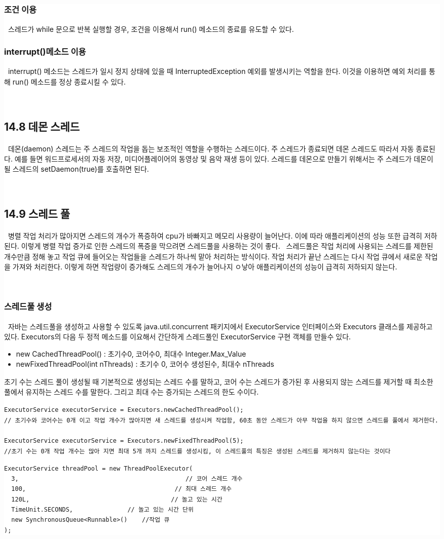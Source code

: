 ### 조건 이용
&nbsp; 스레드가 while 문으로 반복 실행할 경우, 조건을 이용해서 run() 메소드의 종료를 유도할 수 있다.


### interrupt()메소드 이용
&nbsp; interrupt() 메소드는 스레드가 일시 정지 상태에 있을 때 InterruptedException 예외를 발생시키는 역할을 한다. 이것을 이용하면 예외 처리를 통해 run() 메소드를 정상 종료시킬 수 있다.

<br>


## 14.8 데몬 스레드
&nbsp; 데몬(daemon) 스레드는 주 스레드의 작업을 돕는 보조적인 역할을 수행하는 스레드이다. 주 스레드가 종료되면 데몬 스레드도 따라서 자동 종료된다. 예를 들면 워드프로세서의 자동 저장, 미디어플레이어의 동영상 및 음악 재생 등이 있다. 스레드를 데몬으로 만들기 위해서는 주 스레드가 데몬이 될 스레드의 setDaemon(true)를 호출하면 된다.


<br>


## 14.9 스레드 풀
&nbsp; 병렬 작업 처리가 많아지면 스레드의 개수가 폭증하여 cpu가 바빠지고 메모리 사용량이 늘어난다. 이에 따라 애플리케이션의 성능 또한 급격히 저하된다. 이렇게 병렬 작업 증가로 인한 스레드의 폭증을 막으려면 스레드풀을 사용하는 것이 좋다.
&nbsp; 스레드풀은 작업 처리에 사용되는 스레드를 제한된 개수만큼 정해 놓고 작업 큐에 들어오는 작업들을 스레드가 하나씩 맡아 처리하는 방식이다. 작업 처리가 끝난 스레드는 다시 작업 큐에서 새로운 작업을 가져와 처리한다. 이렇게 하면 작업량이 증가해도 스레드의 개수가 늘어나지 ㅇ낳아 애플리케이션의 성능이 급격히 저하되지 않는다.

<br>


### 스레드풀 생성
&nbsp; 자바는 스레드풀을 생성하고 사용할 수 있도록 java.util.concurrent 패키지에서 ExecutorService 인터페이스와 Executors 클래스를 제공하고 있다. Executors의 다음 두 정적 메소드를 이요해서 간단하게 스레드풀인 ExecutorService 구현 객체를 만들수 있다.

* new CachedThreadPool() : 초기수0, 코어수0, 최대수 Integer.Max_Value
* newFixedThreadPool(int nThreads) : 초기수 0, 코어수 생성된수, 최대수 nThreads

초기 수는 스레드 풀이 생성될 때 기본적으로 생성되는 스레드 수를 말하고, 코어 수는 스레드가 증가된 후 사용되지 않는 스레드를 제거할 때 최소한 풀에서 유지하는 스레드 수를 말한다. 그리고 최대 수는 증가되는 스레드의 한도 수이다.

```
ExecutorService executorService = Executors.newCachedThreadPool();
// 초기수와 코어수는 0개 이고 작업 개수가 많아지면 새 스레드를 생성시켜 작업함, 60초 동안 스레드가 아무 작업을 하지 않으면 스레드를 풀에서 제거한다.

ExecutorService executorService = Executors.newFixedThreadPool(5);
//초기 수는 0개 작업 개수는 많아 지면 최대 5개 까지 스레드를 생성시킴, 이 스레드풀의 특징은 생성된 스레드를 제거하지 않는다는 것이다
```


```
ExecutorService threadPool = new ThreadPoolExecutor(
  3,                                              // 코어 스레드 개수
  100,                                         // 최대 스레드 개수
  120L,                                       // 놀고 있는 시간
  TimeUnit.SECONDS,               // 놀고 있는 시간 단위
  new SynchronousQueue<Runnable>()    //작업 큐
);
```
